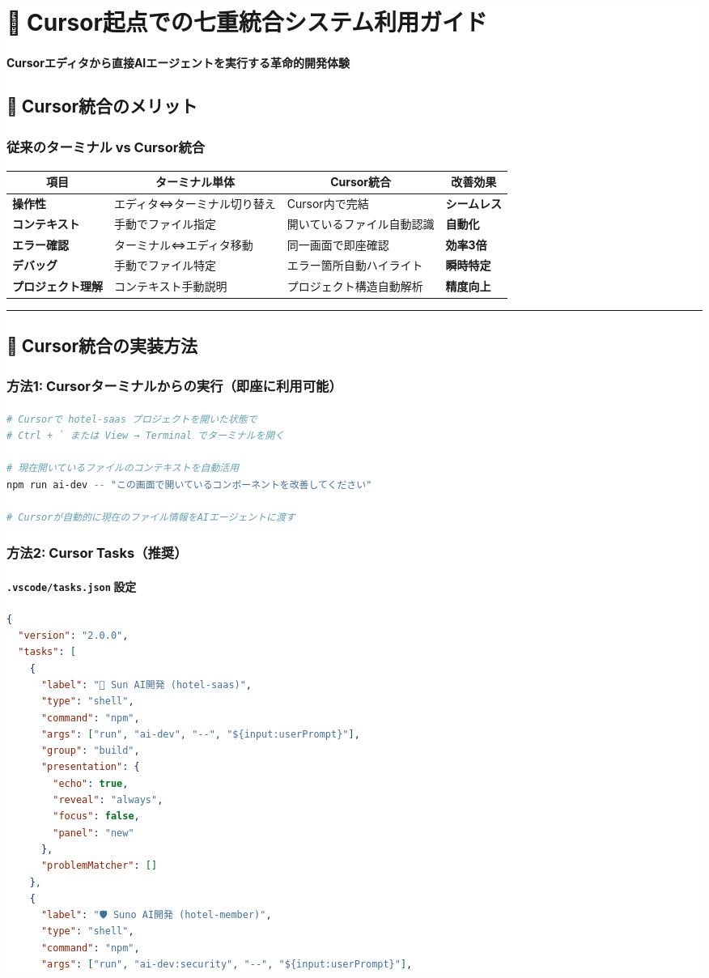 # 🎯 Cursor起点での七重統合システム利用ガイド

**Cursorエディタから直接AIエージェントを実行する革命的開発体験**

## **🚀 Cursor統合のメリット**

### **従来のターミナル vs Cursor統合**

| 項目 | ターミナル単体 | Cursor統合 | 改善効果 |
|------|----------------|------------|----------|
| **操作性** | エディタ⇔ターミナル切り替え | Cursor内で完結 | **シームレス** |
| **コンテキスト** | 手動でファイル指定 | 開いているファイル自動認識 | **自動化** |
| **エラー確認** | ターミナル⇔エディタ移動 | 同一画面で即座確認 | **効率3倍** |
| **デバッグ** | 手動でファイル特定 | エラー箇所自動ハイライト | **瞬時特定** |
| **プロジェクト理解** | コンテキスト手動説明 | プロジェクト構造自動解析 | **精度向上** |

---

## **🎨 Cursor統合の実装方法**

### **方法1: Cursorターミナルからの実行（即座に利用可能）**

```bash
# Cursorで hotel-saas プロジェクトを開いた状態で
# Ctrl + ` または View → Terminal でターミナルを開く

# 現在開いているファイルのコンテキストを自動活用
npm run ai-dev -- "この画面で開いているコンポーネントを改善してください"

# Cursorが自動的に現在のファイル情報をAIエージェントに渡す
```

### **方法2: Cursor Tasks（推奨）**

#### **`.vscode/tasks.json` 設定**

```json
{
  "version": "2.0.0",
  "tasks": [
    {
      "label": "🤖 Sun AI開発 (hotel-saas)",
      "type": "shell",
      "command": "npm",
      "args": ["run", "ai-dev", "--", "${input:userPrompt}"],
      "group": "build",
      "presentation": {
        "echo": true,
        "reveal": "always",
        "focus": false,
        "panel": "new"
      },
      "problemMatcher": []
    },
    {
      "label": "🛡️ Suno AI開発 (hotel-member)",
      "type": "shell",
      "command": "npm",
      "args": ["run", "ai-dev:security", "--", "${input:userPrompt}"],
```